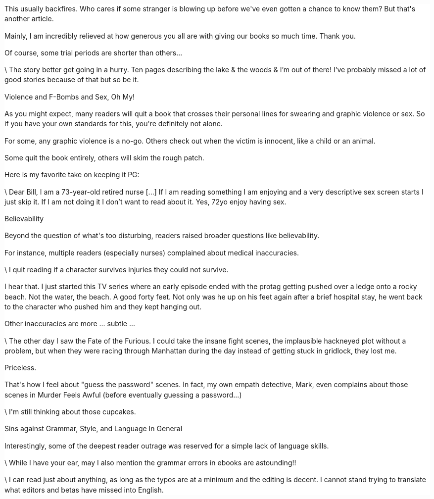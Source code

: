 This usually backfires. Who cares if some stranger is blowing up before we've even gotten a chance to know them? But that's another article.

Mainly, I am incredibly relieved at how generous you all are with giving our books so much time. Thank you.

Of course, some trial periods are shorter than others...

\    The story better get going in a hurry.  Ten pages describing the lake & the woods & I’m out of there!  I’ve probably missed a lot of good stories because of that but so be it.

Violence and F-Bombs and Sex, Oh My!

As you might expect, many readers will quit a book that crosses their personal lines for swearing and graphic violence or sex. So if you have your own standards for this, you're definitely not alone.

For some, any graphic violence is a no-go. Others check out when the victim is innocent, like a child or an animal.

Some quit the book entirely, others will skim the rough patch.

Here is my favorite take on keeping it PG:

\    Dear Bill, I am a 73-year-old retired nurse \[...] If I am reading something I am enjoying and a very descriptive sex screen starts I just skip it. If I am not doing it I don’t want to read about it. Yes, 72yo enjoy having sex.

Believability

Beyond the question of what's too disturbing, readers raised broader questions like believability.

For instance, multiple readers (especially nurses) complained about medical inaccuracies.

\    I quit reading if a character survives injuries they could not survive.

I hear that. I just started this TV series where an early episode ended with the protag getting pushed over a ledge onto a rocky beach. Not the water, the beach. A good forty feet. Not only was he up on his feet again after a brief hospital stay, he went back to the character who pushed him and they kept hanging out.

Other inaccuracies are more ... subtle ...

\    The other day I saw the Fate of the Furious.  I could take the insane fight scenes, the implausible hackneyed plot without a problem, but when they were racing through Manhattan during the day instead of getting stuck in gridlock, they lost me.

Priceless.

That's how I feel about "guess the password" scenes. In fact, my own empath detective, Mark, even complains about those scenes in Murder Feels Awful (before eventually guessing a password...)

\    I'm still thinking about those cupcakes.

Sins against Grammar, Style, and Language In General

Interestingly, some of the deepest reader outrage was reserved for a simple lack of language skills.

\    While I have your ear, may I also mention the grammar errors in ebooks are astounding!!

\    I can read just about anything, as long as the typos are at a minimum and the editing is decent. I cannot stand trying to translate what editors and betas have missed into English.
